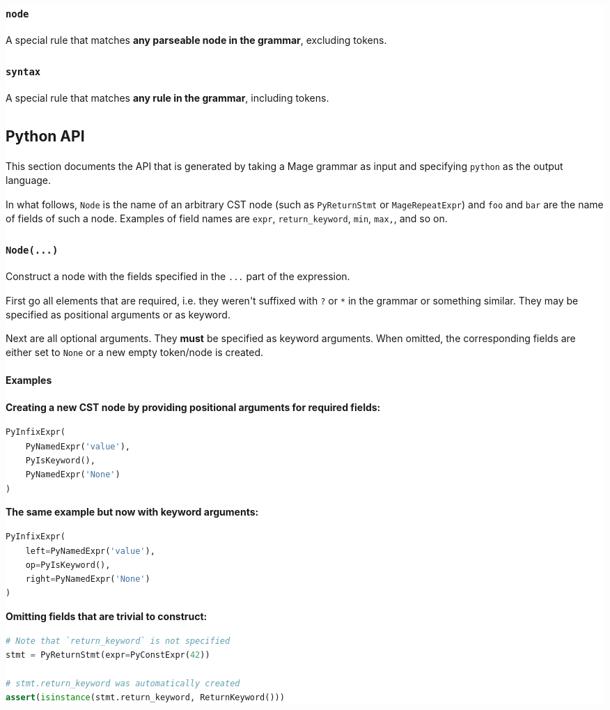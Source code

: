 ### `node`

A special rule that matches **any parseable node in the grammar**, excluding tokens.

### `syntax`

A special rule that matches **any rule in the grammar**, including tokens.

## Python API

This section documents the API that is generated by taking a Mage grammar as
input and specifying `python` as the output language.

In what follows, `Node` is the name of an arbitrary CST node (such as
`PyReturnStmt` or `MageRepeatExpr`) and `foo` and `bar` are the name of fields
of such a node. Examples of field names are `expr`, `return_keyword`, `min`,
`max,`, and so on.

### `Node(...)`

Construct a node with the fields specified in the `...` part of the expression.

First go all elements that are required, i.e. they weren't suffixed with `?` or
`*` in the grammar or something similar. They may be specified as positional
arguments or as keyword.

Next are all optional arguments. They **must** be specified as keyword
arguments. When omitted, the corresponding fields are either set to `None` or a
new empty token/node is created.

#### Examples

**Creating a new CST node by providing positional arguments for required fields:**
```py
PyInfixExpr(
    PyNamedExpr('value'),
    PyIsKeyword(),
    PyNamedExpr('None')
)
```

**The same example but now with keyword arguments:**
```py
PyInfixExpr(
    left=PyNamedExpr('value'),
    op=PyIsKeyword(),
    right=PyNamedExpr('None')
)
```

**Omitting fields that are trivial to construct:**
```py
# Note that `return_keyword` is not specified
stmt = PyReturnStmt(expr=PyConstExpr(42))

# stmt.return_keyword was automatically created
assert(isinstance(stmt.return_keyword, ReturnKeyword()))
```
